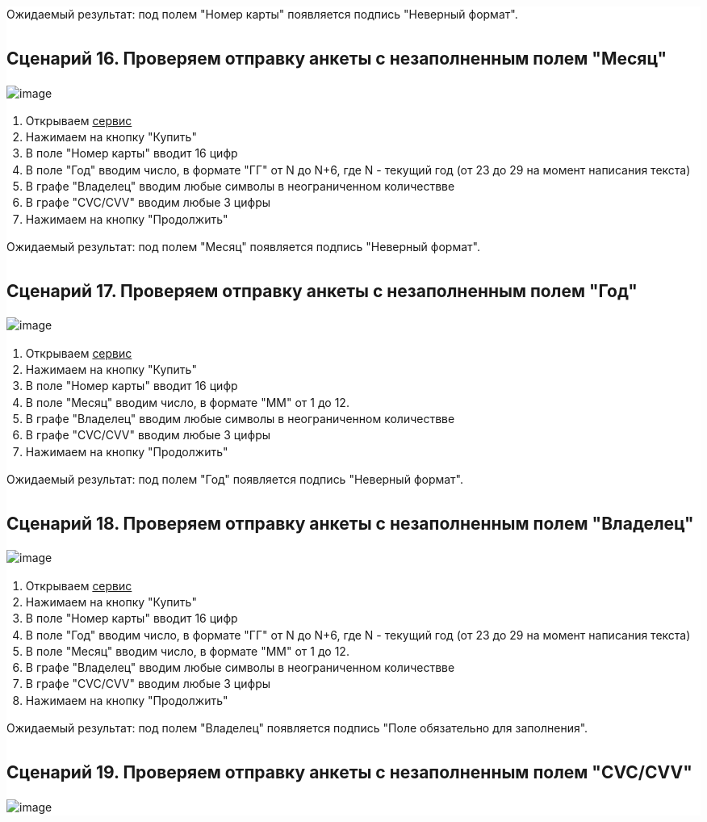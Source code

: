 Ожидаемый результат: под полем "Номер карты" появляется подпись "Неверный формат".

## <a id="title21"> Сценарий 16. Проверяем отправку анкеты с незаполненным полем "Месяц"</a>
<img width="619" alt="image" src="https://github.com/alekanic/Diploma/assets/127054802/ca9e97c1-628d-444f-8f1b-fe8849adb615">

1. Открываем [сервис](http://localhost:8080)
2. Нажимаем на кнопку "Купить"
3. В поле "Номер карты" вводит 16 цифр
4. В поле "Год" вводим число, в формате "ГГ" от N до N+6, где N - текущий год (от 23 до 29 на момент написания текста)
5. В графе "Владелец" вводим любые символы в неограниченном количествве
6. В графе "CVC/CVV" вводим любые 3 цифры
7. Нажимаем на кнопку "Продолжить"

Ожидаемый результат: под полем "Месяц" появляется подпись "Неверный формат".

## <a id="title22"> Сценарий 17. Проверяем отправку анкеты с незаполненным полем "Год"</a>
<img width="624" alt="image" src="https://github.com/alekanic/Diploma/assets/127054802/83aa23fe-6547-4d38-a6b2-9d8247e46f70">

1. Открываем [сервис](http://localhost:8080)
2. Нажимаем на кнопку "Купить"
3. В поле "Номер карты" вводит 16 цифр
4. В поле "Месяц" вводим число, в формате "ММ" от 1 до 12.
5. В графе "Владелец" вводим любые символы в неограниченном количествве
6. В графе "CVC/CVV" вводим любые 3 цифры
7. Нажимаем на кнопку "Продолжить"

Ожидаемый результат: под полем "Год" появляется подпись "Неверный формат".

## <a id="title23"> Сценарий 18. Проверяем отправку анкеты с незаполненным полем "Владелец"</a>
<img width="634" alt="image" src="https://github.com/alekanic/Diploma/assets/127054802/3975cf85-9079-47f1-8d34-d4fca5298f43">

1. Открываем [сервис](http://localhost:8080)
2. Нажимаем на кнопку "Купить"
3. В поле "Номер карты" вводит 16 цифр
4. В поле "Год" вводим число, в формате "ГГ" от N до N+6, где N - текущий год (от 23 до 29 на момент написания текста)
5. В поле "Месяц" вводим число, в формате "ММ" от 1 до 12.
6. В графе "Владелец" вводим любые символы в неограниченном количествве
7. В графе "CVC/CVV" вводим любые 3 цифры
8. Нажимаем на кнопку "Продолжить"

Ожидаемый результат: под полем "Владелец" появляется подпись "Поле обязательно для заполнения".

## <a id="title24"> Сценарий 19. Проверяем отправку анкеты с незаполненным полем "CVC/CVV"</a>
<img width="634" alt="image" src="https://github.com/alekanic/Diploma/assets/127054802/c19bc4ca-9995-408a-8cea-f8c3ef0c4b67">
